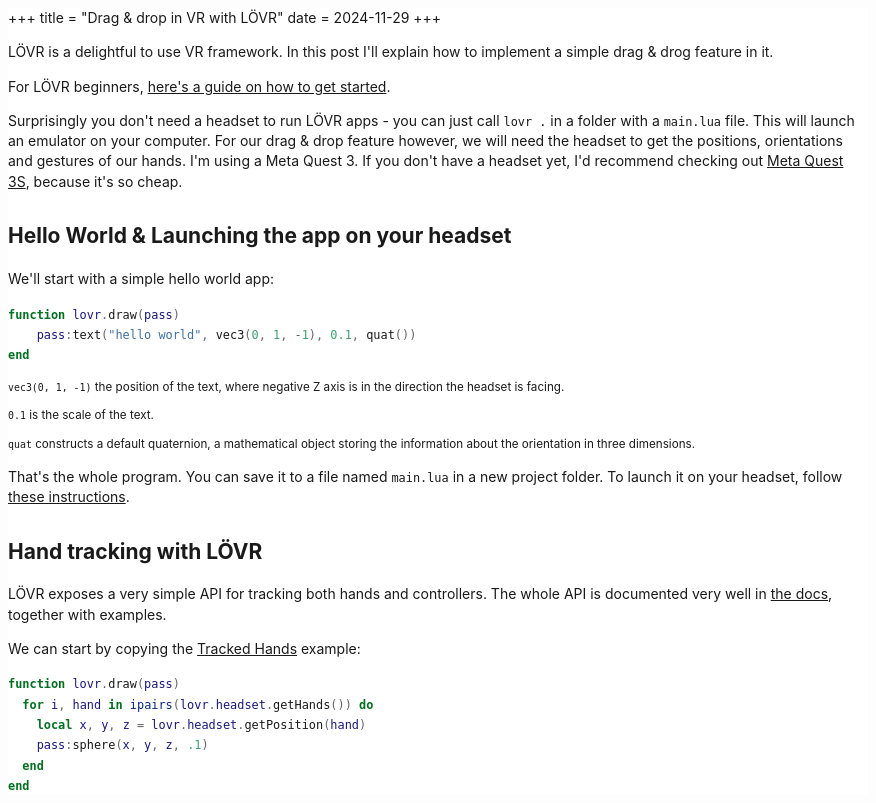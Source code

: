 +++
title = "Drag & drop in VR with LÖVR"
date = 2024-11-29
+++

LÖVR is a delightful to use VR framework. In this post I'll explain how to implement a simple drag & drog feature in it.

For LÖVR beginners, [here's a guide on how to get started](https://lovr.org/docs/Getting_Started).

Surprisingly you don't need a headset to run LÖVR apps - you can just call `lovr .` in a folder with a `main.lua` file. This will launch an emulator on your computer. For our drag & drop feature however, we will need the headset to get the positions, orientations and gestures of our hands. I'm using a Meta Quest 3. If you don't have a headset yet, I'd recommend checking out [Meta Quest 3S](https://www.meta.com/quest/quest-3s/), because it's so cheap.

## Hello World & Launching the app on your headset

We'll start with a simple hello world app:

```lua
function lovr.draw(pass)
    pass:text("hello world", vec3(0, 1, -1), 0.1, quat())
end
```

<small>

`vec3(0, 1, -1)` the position of the text, where negative Z axis is in the direction the headset is facing.

`0.1` is the scale of the text.

`quat` constructs a default quaternion, a mathematical object storing the information about the orientation in three dimensions.

</small>

That's the whole program. You can save it to a file named `main.lua` in a new project folder. To launch it on your headset, follow [these instructions](https://lovr.org/docs/Getting_Started_(Quest)).


## Hand tracking with LÖVR

LÖVR exposes a very simple API for tracking both hands and controllers. The whole API is documented very well in [the docs](https://lovr.org/docs/Getting_Started), together with examples.

We can start by copying the [Tracked Hands](https://lovr.org/docs/Intro/Tracked_Hands) example:


```lua
function lovr.draw(pass)
  for i, hand in ipairs(lovr.headset.getHands()) do
    local x, y, z = lovr.headset.getPosition(hand)
    pass:sphere(x, y, z, .1)
  end
end
```
